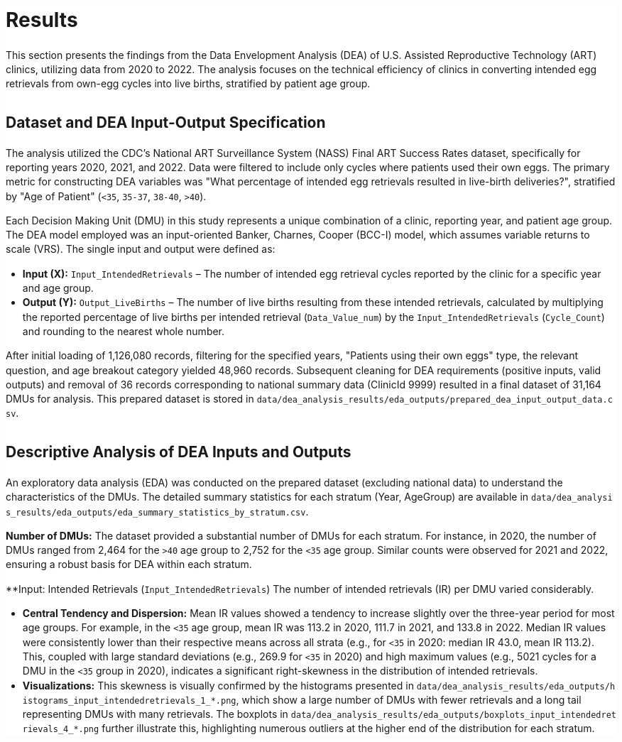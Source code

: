 # Results

This section presents the findings from the Data Envelopment Analysis (DEA) of U.S. Assisted Reproductive Technology (ART) clinics, utilizing data from 2020 to 2022. The analysis focuses on the technical efficiency of clinics in converting intended egg retrievals from own-egg cycles into live births, stratified by patient age group.

## Dataset and DEA Input-Output Specification

The analysis utilized the CDC’s National ART Surveillance System (NASS) Final ART Success Rates dataset, specifically for reporting years 2020, 2021, and 2022. Data were filtered to include only cycles where patients used their own eggs. The primary metric for constructing DEA variables was "What percentage of intended egg retrievals resulted in live-birth deliveries?", stratified by "Age of Patient" (`<35`, `35-37`, `38-40`, `>40`).

Each Decision Making Unit (DMU) in this study represents a unique combination of a clinic, reporting year, and patient age group. The DEA model employed was an input-oriented Banker, Charnes, Cooper (BCC-I) model, which assumes variable returns to scale (VRS). The single input and output were defined as:
*   **Input (X):** `Input_IntendedRetrievals` – The number of intended egg retrieval cycles reported by the clinic for a specific year and age group.
*   **Output (Y):** `Output_LiveBirths` – The number of live births resulting from these intended retrievals, calculated by multiplying the reported percentage of live births per intended retrieval (`Data_Value_num`) by the `Input_IntendedRetrievals` (`Cycle_Count`) and rounding to the nearest whole number.

After initial loading of 1,126,080 records, filtering for the specified years, "Patients using their own eggs" type, the relevant question, and age breakout category yielded 48,960 records. Subsequent cleaning for DEA requirements (positive inputs, valid outputs) and removal of 36 records corresponding to national summary data (ClinicId 9999) resulted in a final dataset of 31,164 DMUs for analysis. This prepared dataset is stored in `data/dea_analysis_results/eda_outputs/prepared_dea_input_output_data.csv`.

## Descriptive Analysis of DEA Inputs and Outputs

An exploratory data analysis (EDA) was conducted on the prepared dataset (excluding national data) to understand the characteristics of the DMUs. The detailed summary statistics for each stratum (Year, AgeGroup) are available in `data/dea_analysis_results/eda_outputs/eda_summary_statistics_by_stratum.csv`.

**Number of DMUs:** The dataset provided a substantial number of DMUs for each stratum. For instance, in 2020, the number of DMUs ranged from 2,464 for the `>40` age group to 2,752 for the `<35` age group. Similar counts were observed for 2021 and 2022, ensuring a robust basis for DEA within each stratum.

**Input: Intended Retrievals (`Input_IntendedRetrievals`)
The number of intended retrievals (IR) per DMU varied considerably.
*   **Central Tendency and Dispersion:** Mean IR values showed a tendency to increase slightly over the three-year period for most age groups. For example, in the `<35` age group, mean IR was 113.2 in 2020, 111.7 in 2021, and 133.8 in 2022. Median IR values were consistently lower than their respective means across all strata (e.g., for `<35` in 2020: median IR 43.0, mean IR 113.2). This, coupled with large standard deviations (e.g., 269.9 for `<35` in 2020) and high maximum values (e.g., 5021 cycles for a DMU in the `<35` group in 2020), indicates a significant right-skewness in the distribution of intended retrievals.
*   **Visualizations:** This skewness is visually confirmed by the histograms presented in `data/dea_analysis_results/eda_outputs/histograms_input_intendedretrievals_1_*.png`, which show a large number of DMUs with fewer retrievals and a long tail representing DMUs with many retrievals. The boxplots in `data/dea_analysis_results/eda_outputs/boxplots_input_intendedretrievals_4_*.png` further illustrate this, highlighting numerous outliers at the higher end of the distribution for each stratum.
